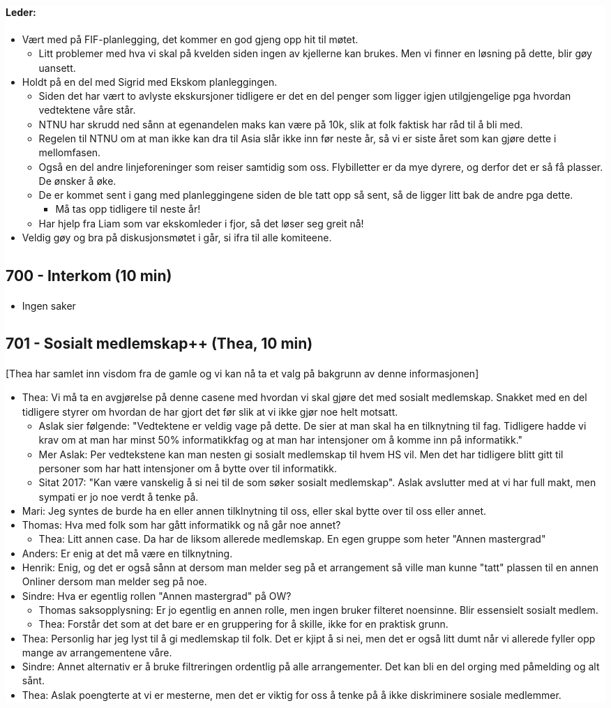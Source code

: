 #### Leder:  

- Vært med på FIF-planlegging, det kommer en god gjeng opp hit til møtet. 
    - Litt problemer med hva vi skal på kvelden siden ingen av kjellerne kan brukes. Men vi finner en løsning på dette, blir gøy uansett. 
- Holdt på en del med Sigrid med Ekskom planleggingen. 
    - Siden det har vært to avlyste ekskursjoner tidligere er det en del penger som ligger igjen utilgjengelige pga hvordan vedtektene våre står. 
    - NTNU har skrudd ned sånn at egenandelen maks kan være på 10k, slik at folk faktisk har råd til å bli med.
    - Regelen til NTNU om at man ikke kan dra til Asia slår ikke inn før neste år, så vi er siste året som kan gjøre dette i mellomfasen. 
    - Også en del andre linjeforeninger som reiser samtidig som oss. Flybilletter er da mye dyrere, og derfor det er så få plasser. De ønsker å øke.
    - De er kommet sent i gang med planleggingene siden de ble tatt opp så sent, så de ligger litt bak de andre pga dette. 
        - Må tas opp tidligere til neste år!
    - Har hjelp fra Liam som var ekskomleder i fjor, så det løser seg greit nå!
- Veldig gøy og bra på diskusjonsmøtet i går, si ifra til alle komiteene. 


## 700 - Interkom (10 min)  

- Ingen saker


## 701 - Sosialt medlemskap++ (Thea, 10 min)  
[Thea har samlet inn visdom fra de gamle og vi kan nå ta et valg på bakgrunn av denne informasjonen]  


- Thea: Vi må ta en avgjørelse på denne casene med hvordan vi skal gjøre det med sosialt medlemskap. Snakket med en del tidligere styrer om hvordan de har gjort det før slik at vi ikke gjør noe helt motsatt. 
    - Aslak sier følgende: "Vedtektene er veldig vage på dette. De sier at man skal ha en tilknytning til fag. Tidligere hadde vi krav om at man har minst 50% informatikkfag og at man har intensjoner om å komme inn på informatikk." 
    - Mer Aslak: Per vedtekstene kan man nesten gi sosialt medlemskap til hvem HS vil. Men det har tidligere blitt gitt til personer som har hatt intensjoner om å bytte over til informatikk. 
    - Sitat 2017: "Kan være vanskelig å si nei til de som søker sosialt medlemskap". Aslak avslutter med at vi har full makt, men sympati er jo noe verdt å tenke på.
- Mari: Jeg syntes de burde ha en eller annen tilklnytning til oss, eller skal bytte over til oss eller annet. 
- Thomas: Hva med folk som har gått informatikk og nå går noe annet?
    - Thea: Litt annen case. Da har de liksom allerede medlemskap. En egen gruppe som heter "Annen mastergrad"
- Anders: Er enig at det må være en tilknytning.   
- Henrik: Enig, og det er også sånn at dersom man melder seg på et arrangement så ville man kunne "tatt" plassen til en annen Onliner dersom man melder seg på noe. 
- Sindre: Hva er egentlig rollen "Annen mastergrad" på OW?
    - Thomas saksopplysning: Er jo egentlig en annen rolle, men ingen bruker filteret noensinne. Blir essensielt sosialt medlem.
    - Thea: Forstår det som at det bare er en gruppering for å skille, ikke for en praktisk grunn.
- Thea: Personlig har jeg lyst til å gi medlemskap til folk. Det er kjipt å si nei, men det er også litt dumt når vi allerede fyller opp mange av arrangementene våre. 
- Sindre: Annet alternativ er å bruke filtreringen ordentlig på alle arrangementer. Det kan bli en del orging med påmelding og alt sånt.  
- Thea: Aslak poengterte at vi er mesterne, men det er viktig for oss å tenke på å ikke diskriminere sosiale medlemmer.

